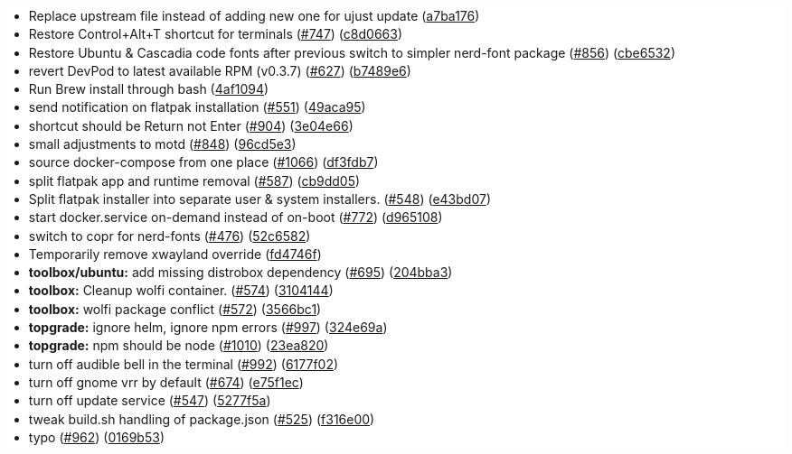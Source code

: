 * Replace upstream file instead of adding new one for ujust update ([a7ba176](https://github.com/wizzywizard65/bluefin/commit/a7ba17627afd9b257741e81e7afed312ace9e1e0))
* Restore Control+Alt+T shortcut for terminals ([#747](https://github.com/wizzywizard65/bluefin/issues/747)) ([c8d0663](https://github.com/wizzywizard65/bluefin/commit/c8d0663f73b5496751a516880b43f533b8e014ad))
* Restore Ubuntu & Cascadia code fonts after previous switch to simpler nerd-font package ([#856](https://github.com/wizzywizard65/bluefin/issues/856)) ([cbe6532](https://github.com/wizzywizard65/bluefin/commit/cbe65327e57d9c044fb28803cdbafc78823ee322))
* revert DevPod to latest available RPM (v0.3.7) ([#627](https://github.com/wizzywizard65/bluefin/issues/627)) ([b7489e6](https://github.com/wizzywizard65/bluefin/commit/b7489e6d9e72df10ac4c771be4749ed543ff8e28))
* Run Brew install through bash ([4af1094](https://github.com/wizzywizard65/bluefin/commit/4af10943f8bea2973e06bc4b62d2e54041aa2741))
* send notification on flatpak installation ([#551](https://github.com/wizzywizard65/bluefin/issues/551)) ([49aca95](https://github.com/wizzywizard65/bluefin/commit/49aca95410e86366576794ca0bcb15208ad57749))
* shortcut should be Return not Enter ([#904](https://github.com/wizzywizard65/bluefin/issues/904)) ([3e04e66](https://github.com/wizzywizard65/bluefin/commit/3e04e66263a17980adb9845e08bd658559770620))
* small adjustments to motd ([#848](https://github.com/wizzywizard65/bluefin/issues/848)) ([96cd5e3](https://github.com/wizzywizard65/bluefin/commit/96cd5e37895bf64591a806e664b5a9926a899586))
* source docker-compose from one place ([#1066](https://github.com/wizzywizard65/bluefin/issues/1066)) ([df3fdb7](https://github.com/wizzywizard65/bluefin/commit/df3fdb70785a944e9e8d2e1b6141c1451c581912))
* split flatpak app and runtime removal ([#587](https://github.com/wizzywizard65/bluefin/issues/587)) ([cb9dd05](https://github.com/wizzywizard65/bluefin/commit/cb9dd05726f569b60b93d12ed4a8c2ac16c5f2fe))
* Split flatpak installer into separate user & system installers. ([#548](https://github.com/wizzywizard65/bluefin/issues/548)) ([e43bd07](https://github.com/wizzywizard65/bluefin/commit/e43bd07712c9694666649f9e83ac06eeefe75c7d))
* start docker.service on-demand instead of on-boot ([#772](https://github.com/wizzywizard65/bluefin/issues/772)) ([d965108](https://github.com/wizzywizard65/bluefin/commit/d965108d75f4da14f3fa87b219007f19bbb99d94))
* switch to copr for nerd-fonts ([#476](https://github.com/wizzywizard65/bluefin/issues/476)) ([52c6582](https://github.com/wizzywizard65/bluefin/commit/52c65824e9cfeb819225e2c1040c2fc4e16f5b55))
* Temporarily remove xwayland override ([fd4746f](https://github.com/wizzywizard65/bluefin/commit/fd4746f8bdac0ab94b506a82916356c0cfd29882))
* **toolbox/ubuntu:** add missing distrobox dependency ([#695](https://github.com/wizzywizard65/bluefin/issues/695)) ([204bba3](https://github.com/wizzywizard65/bluefin/commit/204bba3741428cafc336958d3a1a254b1eecd0eb))
* **toolbox:** Cleanup wolfi container. ([#574](https://github.com/wizzywizard65/bluefin/issues/574)) ([3104144](https://github.com/wizzywizard65/bluefin/commit/31041443192740984eaed2c0e0ae63278a84d70b))
* **toolbox:** wolfi package conflict ([#572](https://github.com/wizzywizard65/bluefin/issues/572)) ([3566bc1](https://github.com/wizzywizard65/bluefin/commit/3566bc1334957f57a6a99d2b88c4e7c4c3ee35fa))
* **topgrade:** ignore helm, ignore npm errors ([#997](https://github.com/wizzywizard65/bluefin/issues/997)) ([324e69a](https://github.com/wizzywizard65/bluefin/commit/324e69a111c42421cc2010f104bfa5ba3762b1db))
* **topgrade:** npm should be node ([#1010](https://github.com/wizzywizard65/bluefin/issues/1010)) ([23ea820](https://github.com/wizzywizard65/bluefin/commit/23ea820ae02093ffe432a604f9c172e5074dbeb1))
* turn off audible bell in the terminal ([#992](https://github.com/wizzywizard65/bluefin/issues/992)) ([6177f02](https://github.com/wizzywizard65/bluefin/commit/6177f0275ab464b7783e36dfe5b9a305b0e321c6))
* turn off gnome vrr by default ([#674](https://github.com/wizzywizard65/bluefin/issues/674)) ([e75f1ec](https://github.com/wizzywizard65/bluefin/commit/e75f1ec47cf692e362528dbe961eb4afac980018))
* turn off update service ([#547](https://github.com/wizzywizard65/bluefin/issues/547)) ([5277f5a](https://github.com/wizzywizard65/bluefin/commit/5277f5af7d77e50199fa7a49caa98b7f63638132))
* tweak build.sh handling of package.json ([#525](https://github.com/wizzywizard65/bluefin/issues/525)) ([f316e00](https://github.com/wizzywizard65/bluefin/commit/f316e00eb80d17f7e78cc69f30aafde94cecb94d))
* typo ([#962](https://github.com/wizzywizard65/bluefin/issues/962)) ([0169b53](https://github.com/wizzywizard65/bluefin/commit/0169b53bd6bc037c2132ec387be810469777f054))